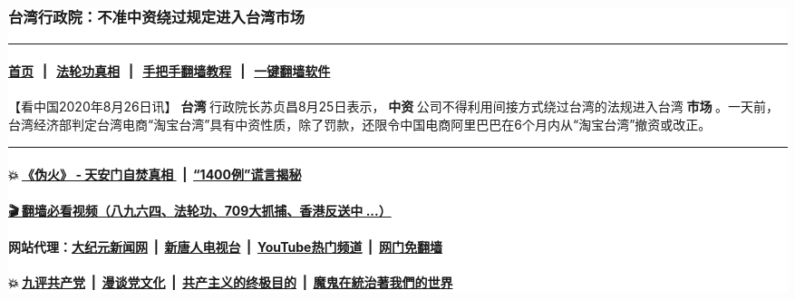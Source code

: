 ### 台湾行政院：不准中资绕过规定进入台湾市场
------------------------

#### [首页](https://github.com/gfw-breaker/banned-news3/blob/master/README.md) &nbsp;&nbsp;|&nbsp;&nbsp; [法轮功真相](https://github.com/begood0513/basic/blob/master/README.md)  &nbsp;&nbsp;|&nbsp;&nbsp; [手把手翻墙教程](https://github.com/gfw-breaker/guides/wiki)  &nbsp;&nbsp;|&nbsp;&nbsp; [一键翻墙软件](https://github.com/gfw-breaker/nogfw/blob/master/README.md)  



<div class="article_right" style="fone-color:#000">
 <p>
  【看中国2020年8月26日讯】
  <strong>
   台湾
  </strong>
  行政院长苏贞昌8月25日表示，
  <strong>
   <span href="https://www.secretchina.com/news/gb/tag/中资" target="_blank">
    中资
   </span>
  </strong>
  公司不得利用间接方式绕过台湾的法规进入台湾
  <strong>
   市场
  </strong>
  。一天前，台湾经济部判定台湾电商“淘宝台湾”具有中资性质，除了罚款，还限令中国电商阿里巴巴在6个月内从“淘宝台湾”撤资或改正。
  <span id="hideid" name="hideid" style="color:red;display:none;">
   <span href="https://www.secretchina.com">
   </span>
  </span>
 </p>
 <div id="txt-mid1-t21-2017">
  

---

#### 💥 [《伪火》 - 天安门自焚真相 ](http://141.164.51.119:10000/videos/blog/weihuo.html)&nbsp; |&nbsp; [“1400例”谎言揭秘  ](http://141.164.51.119:10000/videos/blog/jiexi1400.html)

#### [ 🎬  翻墙必看视频（八九六四、法轮功、709大抓捕、香港反送中 ...）](https://github.com/gfw-breaker/links/blob/master/banned.md)

#### 网站代理：[大纪元新闻网](http://167.172.10.89:10080/gb/) &nbsp;|&nbsp; [新唐人电视台](http://167.172.10.89:8808/gb/)  &nbsp;|&nbsp; [YouTube热门频道](http://158.247.203.241/youtube.html) &nbsp;|&nbsp; [网门免翻墙](http://158.247.203.241:11000/show.aspx?name=ogHome)

#### 💥 [九评共产党](http://141.164.51.119:10000/videos/res/jiuping/)&nbsp; |&nbsp; [漫谈党文化](http://141.164.51.119:10000/videos/res/mtdwh/)&nbsp; |&nbsp; [共产主义的终极目的](http://141.164.51.119:10000/videos/res/zjmd/)&nbsp; |&nbsp; [魔鬼在統治著我們的世界](http://141.164.51.119:10000/videos/res/TheSpecter/)  
